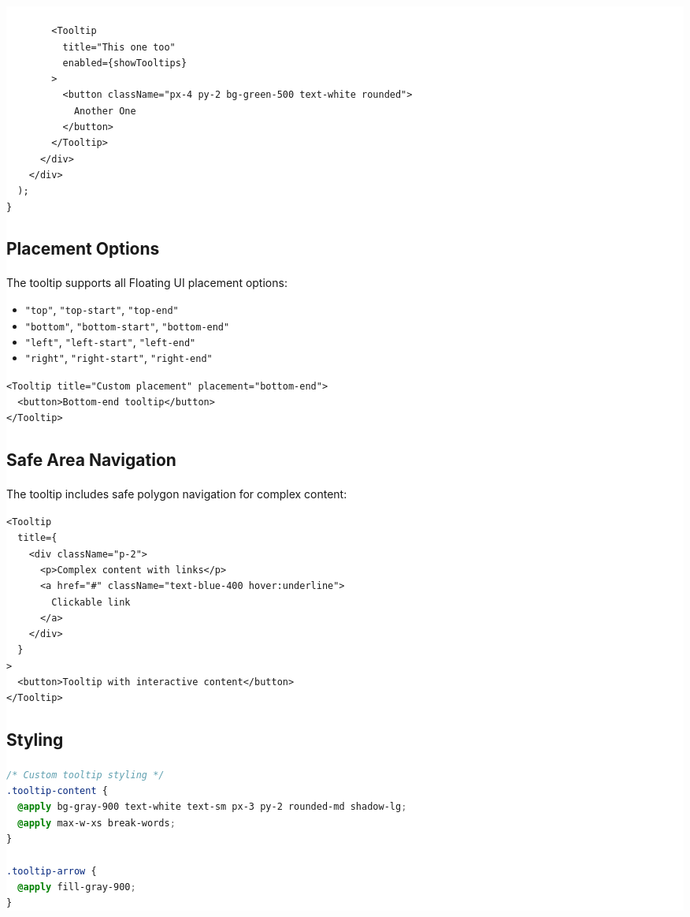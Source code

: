 ```tsx

        <Tooltip 
          title="This one too"
          enabled={showTooltips}
        >
          <button className="px-4 py-2 bg-green-500 text-white rounded">
            Another One
          </button>
        </Tooltip>
      </div>
    </div>
  );
}
```

## Placement Options

The tooltip supports all Floating UI placement options:

- `"top"`, `"top-start"`, `"top-end"`
- `"bottom"`, `"bottom-start"`, `"bottom-end"`  
- `"left"`, `"left-start"`, `"left-end"`
- `"right"`, `"right-start"`, `"right-end"`

```tsx
<Tooltip title="Custom placement" placement="bottom-end">
  <button>Bottom-end tooltip</button>
</Tooltip>
```

## Safe Area Navigation

The tooltip includes safe polygon navigation for complex content:

```tsx
<Tooltip 
  title={
    <div className="p-2">
      <p>Complex content with links</p>
      <a href="#" className="text-blue-400 hover:underline">
        Clickable link
      </a>
    </div>
  }
>
  <button>Tooltip with interactive content</button>
</Tooltip>
```

## Styling

```css
/* Custom tooltip styling */
.tooltip-content {
  @apply bg-gray-900 text-white text-sm px-3 py-2 rounded-md shadow-lg;
  @apply max-w-xs break-words;
}

.tooltip-arrow {
  @apply fill-gray-900;
}
```
